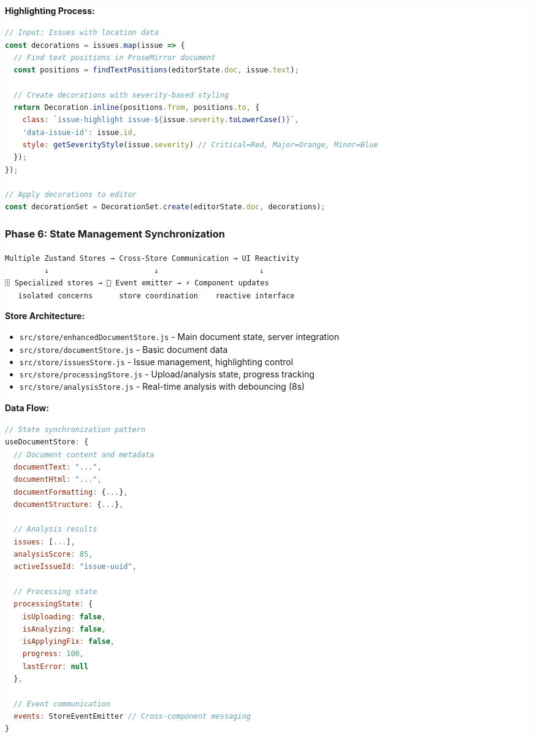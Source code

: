 **Highlighting Process:**
```javascript
// Input: Issues with location data
const decorations = issues.map(issue => {
  // Find text positions in ProseMirror document
  const positions = findTextPositions(editorState.doc, issue.text);

  // Create decorations with severity-based styling
  return Decoration.inline(positions.from, positions.to, {
    class: `issue-highlight issue-${issue.severity.toLowerCase()}`,
    'data-issue-id': issue.id,
    style: getSeverityStyle(issue.severity) // Critical=Red, Major=Orange, Minor=Blue
  });
});

// Apply decorations to editor
const decorationSet = DecorationSet.create(editorState.doc, decorations);
```

### Phase 6: State Management Synchronization

```
Multiple Zustand Stores → Cross-Store Communication → UI Reactivity
         ↓                        ↓                       ↓
🗄️ Specialized stores → 📡 Event emitter → ⚡ Component updates
   isolated concerns      store coordination    reactive interface
```

**Store Architecture:**
- `src/store/enhancedDocumentStore.js` - Main document state, server integration
- `src/store/documentStore.js` - Basic document data
- `src/store/issuesStore.js` - Issue management, highlighting control
- `src/store/processingStore.js` - Upload/analysis state, progress tracking
- `src/store/analysisStore.js` - Real-time analysis with debouncing (8s)

**Data Flow:**
```javascript
// State synchronization pattern
useDocumentStore: {
  // Document content and metadata
  documentText: "...",
  documentHtml: "...",
  documentFormatting: {...},
  documentStructure: {...},

  // Analysis results
  issues: [...],
  analysisScore: 85,
  activeIssueId: "issue-uuid",

  // Processing state
  processingState: {
    isUploading: false,
    isAnalyzing: false,
    isApplyingFix: false,
    progress: 100,
    lastError: null
  },

  // Event communication
  events: StoreEventEmitter // Cross-component messaging
}
```
